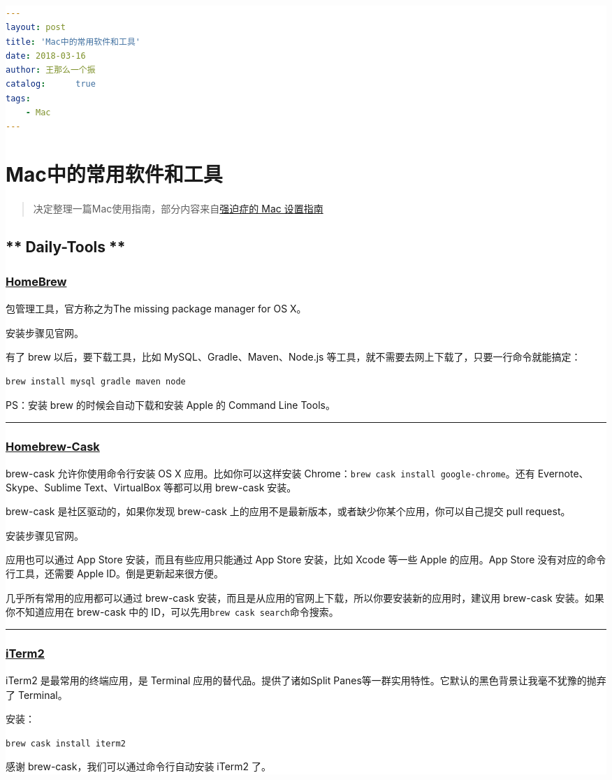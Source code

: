 ```yaml
---
layout: post
title: 'Mac中的常用软件和工具'
date: 2018-03-16
author: 王那么一个振
catalog:      true
tags: 
    - Mac
---
```


# Mac中的常用软件和工具
> 决定整理一篇Mac使用指南，部分内容来自[强迫症的 Mac 设置指南](https://github.com/macdao/ocds-guide-to-setting-up-mac)

## ** Daily-Tools **

### [HomeBrew](https://brew.sh/)
包管理工具，官方称之为The missing package manager for OS X。

安装步骤见官网。

有了 brew 以后，要下载工具，比如 MySQL、Gradle、Maven、Node.js 等工具，就不需要去网上下载了，只要一行命令就能搞定：
```
brew install mysql gradle maven node
```
PS：安装 brew 的时候会自动下载和安装 Apple 的 Command Line Tools。

---

### [Homebrew-Cask](https://caskroom.github.io/)
brew-cask 允许你使用命令行安装 OS X 应用。比如你可以这样安装 Chrome：``brew cask install google-chrome``。还有 Evernote、Skype、Sublime Text、VirtualBox 等都可以用 brew-cask 安装。

brew-cask 是社区驱动的，如果你发现 brew-cask 上的应用不是最新版本，或者缺少你某个应用，你可以自己提交 pull request。

安装步骤见官网。

应用也可以通过 App Store 安装，而且有些应用只能通过 App Store 安装，比如 Xcode 等一些 Apple 的应用。App Store 没有对应的命令行工具，还需要 Apple ID。倒是更新起来很方便。

几乎所有常用的应用都可以通过 brew-cask 安装，而且是从应用的官网上下载，所以你要安装新的应用时，建议用 brew-cask 安装。如果你不知道应用在 brew-cask 中的 ID，可以先用``brew cask search``命令搜索。

---

### [iTerm2](https://www.iterm2.com/)

iTerm2 是最常用的终端应用，是 Terminal 应用的替代品。提供了诸如Split Panes等一群实用特性。它默认的黑色背景让我毫不犹豫的抛弃了 Terminal。

安装：
```
brew cask install iterm2
```
感谢 brew-cask，我们可以通过命令行自动安装 iTerm2 了。
